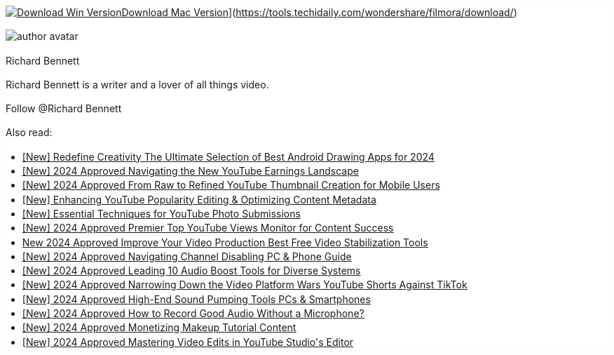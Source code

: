 [![Download Win Version](https://images.wondershare.com/filmora/guide/download-btn-win.jpg)](https://tools.techidaily.com/wondershare/filmora/download/)[Download Mac Version](https://images.wondershare.com/filmora/guide/download-btn-mac.jpg)](https://tools.techidaily.com/wondershare/filmora/download/)

![author avatar](https://images.wondershare.com/filmora/article-images/richard-bennett.jpg)

Richard Bennett

Richard Bennett is a writer and a lover of all things video.

Follow @Richard Bennett


<ins class="adsbygoogle"
     style="display:block"
     data-ad-format="autorelaxed"
     data-ad-client="ca-pub-7571918770474297"
     data-ad-slot="1223367746"></ins>



<ins class="adsbygoogle"
     style="display:block"
     data-ad-client="ca-pub-7571918770474297"
     data-ad-slot="8358498916"
     data-ad-format="auto"
     data-full-width-responsive="true"></ins>

<span class="atpl-alsoreadstyle">Also read:</span>
<div><ul>
<li><a href="https://fox-access.techidaily.com/new-redefine-creativity-the-ultimate-selection-of-best-android-drawing-apps-for-2024/"><u>[New] Redefine Creativity  The Ultimate Selection of Best Android Drawing Apps for 2024</u></a></li>
<li><a href="https://youtube-lab.techidaily.com/024-approved-navigating-the-new-youtube-earnings-landscape/"><u>[New] 2024 Approved  Navigating the New YouTube Earnings Landscape</u></a></li>
<li><a href="https://youtube-lab.techidaily.com/024-approved-from-raw-to-refined-youtube-thumbnail-creation-for-mobile-users/"><u>[New] 2024 Approved  From Raw to Refined  YouTube Thumbnail Creation for Mobile Users</u></a></li>
<li><a href="https://youtube-videos.techidaily.com/new-enhancing-youtube-popularity-editing-and-optimizing-content-metadata/"><u>[New] Enhancing YouTube Popularity  Editing & Optimizing Content Metadata</u></a></li>
<li><a href="https://article-posts.techidaily.com/new-essential-techniques-for-youtube-photo-submissions/"><u>[New] Essential Techniques for YouTube Photo Submissions</u></a></li>
<li><a href="https://youtube-lab.techidaily.com/024-approved-premier-top-youtube-views-monitor-for-content-success/"><u>[New] 2024 Approved  Premier Top YouTube Views Monitor for Content Success</u></a></li>
<li><a href="https://smart-video-creator.techidaily.com/new-2024-approved-improve-your-video-production-best-free-video-stabilization-tools/"><u>New 2024 Approved Improve Your Video Production Best Free Video Stabilization Tools</u></a></li>
<li><a href="https://youtube-lab.techidaily.com/024-approved-navigating-channel-disabling-pc-and-phone-guide/"><u>[New] 2024 Approved  Navigating Channel Disabling  PC & Phone Guide</u></a></li>
<li><a href="https://youtube-lab.techidaily.com/024-approved-leading-10-audio-boost-tools-for-diverse-systems/"><u>[New] 2024 Approved  Leading 10 Audio Boost Tools for Diverse Systems</u></a></li>
<li><a href="https://youtube-lab.techidaily.com/024-approved-narrowing-down-the-video-platform-wars-youtube-shorts-against-tiktok/"><u>[New] 2024 Approved  Narrowing Down the Video Platform Wars  YouTube Shorts Against TikTok</u></a></li>
<li><a href="https://youtube-lab.techidaily.com/024-approved-high-end-sound-pumping-tools-pcs-and-smartphones/"><u>[New] 2024 Approved  High-End Sound Pumping Tools  PCs & Smartphones</u></a></li>
<li><a href="https://youtube-lab.techidaily.com/024-approved-how-to-record-good-audio-without-a-microphone/"><u>[New] 2024 Approved  How to Record Good Audio Without a Microphone?</u></a></li>
<li><a href="https://youtube-lab.techidaily.com/024-approved-monetizing-makeup-tutorial-content/"><u>[New] 2024 Approved  Monetizing Makeup Tutorial Content</u></a></li>
<li><a href="https://youtube-lab.techidaily.com/024-approved-mastering-video-edits-in-youtube-studios-editor/"><u>[New] 2024 Approved  Mastering Video Edits in YouTube Studio's Editor</u></a></li>